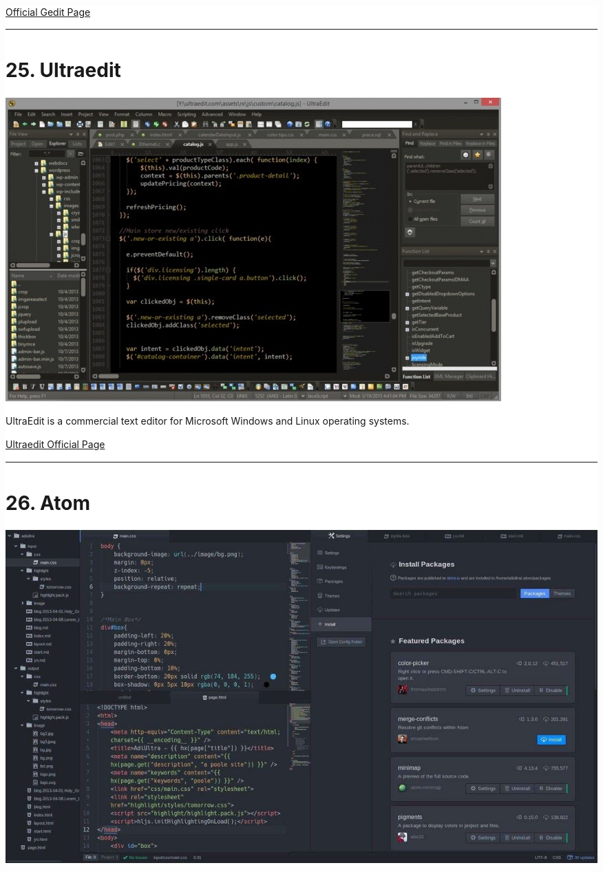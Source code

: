 [Official Gedit Page](https://wiki.gnome.org/Apps/Gedit)

---

# 25. Ultraedit
![UltraEdit](/assets/img/cpp/editors/ultraedit.jpg)

UltraEdit is a commercial text editor for Microsoft Windows and Linux operating systems.

[Ultraedit Official Page](https://www.ultraedit.com/)

---

# 26. Atom
![Atom](/assets/img/cpp/editors/atom.jpg)
